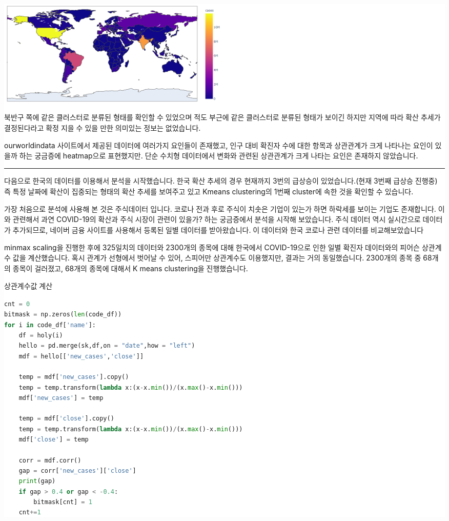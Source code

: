 

![지도 이미지](./assets/images/covid/52.png)

북반구 쪽에 같은 클러스터로 분류된 형태를 확인할 수 있었으며 적도 부근에 같은 클러스터로 분류된 형태가 보이긴 하지만 지역에 따라 확산 추세가 결정된다라고 확정 지을 수 있을 만한 의미있는 정보는 없었습니다. 

ourworldindata 사이트에서 제공된 데이터에 여러가지 요인들이 존재했고, 인구 대비 확진자 수에 대한 항목과 상관관계가 크게 나타나는 요인이 있을까 하는 궁금증에 heatmap으로 표현했지만. 단순 수치형 데이터에서 변화와 관련된 상관관계가 크게 나타는 요인은 존재하지 않았습니다.

------

 다음으로 한국의 데이터를 이용해서 분석을 시작했습니다. 한국 확산 추세의 경우 현재까지 3번의 급상승이 있었습니다.(현재 3번째 급상승 진행중) 즉 특정 날짜에 확산이 집중되는 형태의 확산 추세를 보여주고 있고 Kmeans clustering의 1번째 cluster에 속한 것을 확인할 수 있습니다.

가장 처음으로 분석에 사용해 본 것은 주식데이터 입니다. 코로나 전과 후로 주식이 치솟은 기업이 있는가 하면 하락세를 보이는 기업도 존재합니다. 이와 관련해서 과연 COVID-19의 확산과 주식 시장이 관련이 있을가? 하는 궁금증에서 분석을 시작해 보았습니다. 주식 데이터 역시 실시간으로 데이터가 추가되므로, 네이버 금융 사이트를 사용해서 등록된 일별 데이터를 받아왔습니다. 이 데이터와 한국 코로나 관련 데이터를 비교해보았습니다

minmax scaling을 진행한 후에 325일치의 데이터와 2300개의 종목에 대해 한국에서 COVID-19으로 인한 일별 확진자 데이터와의 피어슨 상관계수 값을 계산했습니다. 혹시 관계가 선형에서 벗어날 수 있어, 스피어만 상관계수도 이용했지만, 결과는 거의 동일했습니다. 2300개의 종목 중 68개의 종목이 걸러졌고, 68개의 종목에 대해서 K means clustering을 진행했습니다.

상관계수값 계산

```python
cnt = 0
bitmask = np.zeros(len(code_df))
for i in code_df['name']:
    df = holy(i)
    hello = pd.merge(sk,df,on = "date",how = "left")
    mdf = hello[['new_cases','close']]
    
    temp = mdf['new_cases'].copy()
    temp = temp.transform(lambda x:(x-x.min())/(x.max()-x.min()))
    mdf['new_cases'] = temp
    
    temp = mdf['close'].copy()
    temp = temp.transform(lambda x:(x-x.min())/(x.max()-x.min()))
    mdf['close'] = temp
    
    corr = mdf.corr()
    gap = corr['new_cases']['close']
    print(gap)
    if gap > 0.4 or gap < -0.4:
        bitmask[cnt] = 1
    cnt+=1
```
